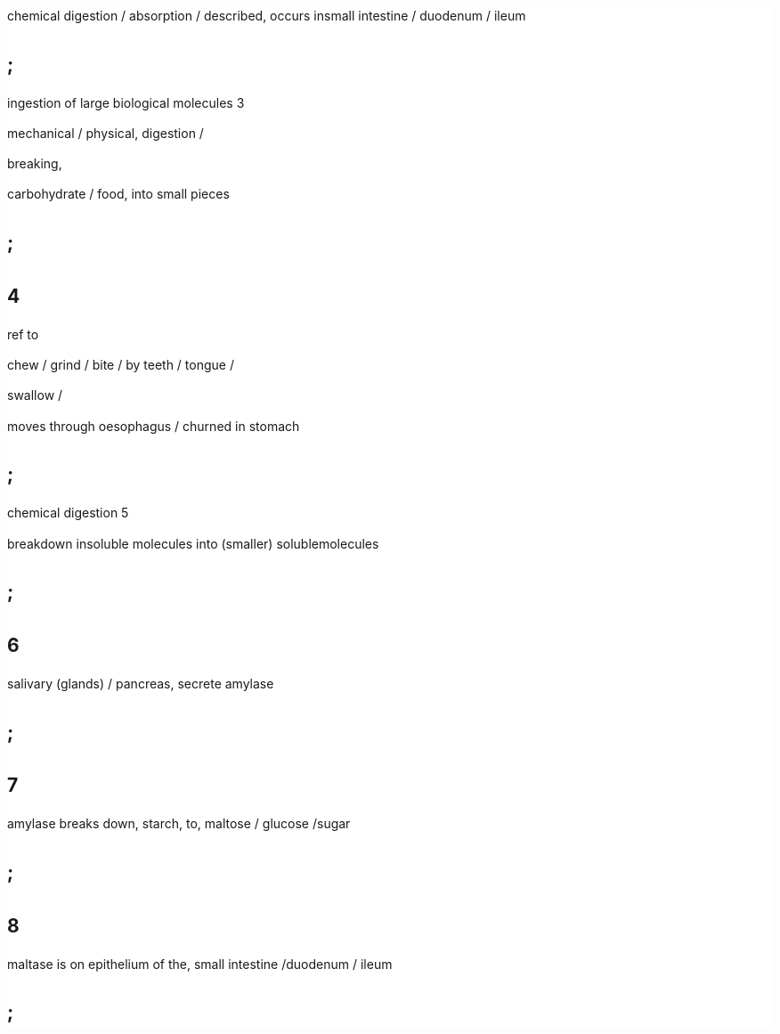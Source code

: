  chemical digestion / absorption / described, occurs insmall intestine / duodenum / ileum 

## ; 

 ingestion of large biological molecules 3 

 mechanical / physical, digestion / 

 breaking, 

 carbohydrate / food, into small pieces 

## ; 

## 4 

 ref to 

 chew / grind / bite / by teeth / tongue / 

 swallow / 

 moves through oesophagus / churned in stomach 

## ; 

 chemical digestion 5 

 breakdown insoluble molecules into (smaller) solublemolecules 

## ; 

## 6 

 salivary (glands) / pancreas, secrete amylase 

## ; 

## 7 

 amylase breaks down, starch, to, maltose / glucose /sugar 

## ; 

## 8 

 maltase is on epithelium of the, small intestine /duodenum / ileum 

## ; 
